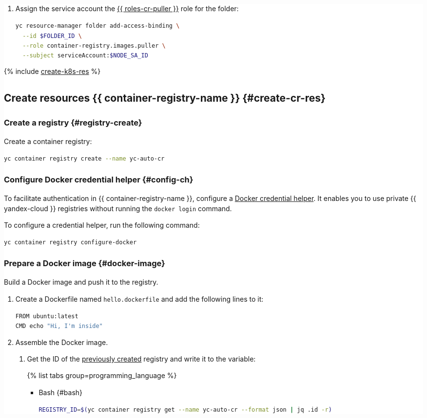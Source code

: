 1. Assign the service account the [{{ roles-cr-puller }}](../../container-registry/security/index.md#choosing-roles) role for the folder:

   ```bash
   yc resource-manager folder add-access-binding \
     --id $FOLDER_ID \
     --role container-registry.images.puller \
     --subject serviceAccount:$NODE_SA_ID
   ```

{% include [create-k8s-res](../../_includes/managed-kubernetes/create-k8s-res.md) %}

## Create resources {{ container-registry-name }} {#create-cr-res}

### Create a registry {#registry-create}

Create a container registry:

```bash
yc container registry create --name yc-auto-cr
```

### Configure Docker credential helper {#config-ch}

To facilitate authentication in {{ container-registry-name }}, configure a [Docker credential helper](../../container-registry/operations/authentication.md#cred-helper). It enables you to use private {{ yandex-cloud }} registries without running the `docker login` command.

To configure a credential helper, run the following command:


```bash
yc container registry configure-docker
```



### Prepare a Docker image {#docker-image}

Build a Docker image and push it to the registry.
1. Create a Dockerfile named `hello.dockerfile` and add the following lines to it:

   ```bash
   FROM ubuntu:latest
   CMD echo "Hi, I'm inside"
   ```

1. Assemble the Docker image.
   1. Get the ID of the [previously created](#registry-create) registry and write it to the variable:

      {% list tabs group=programming_language %}

      - Bash {#bash}

         ```bash
         REGISTRY_ID=$(yc container registry get --name yc-auto-cr --format json | jq .id -r)
         ```
